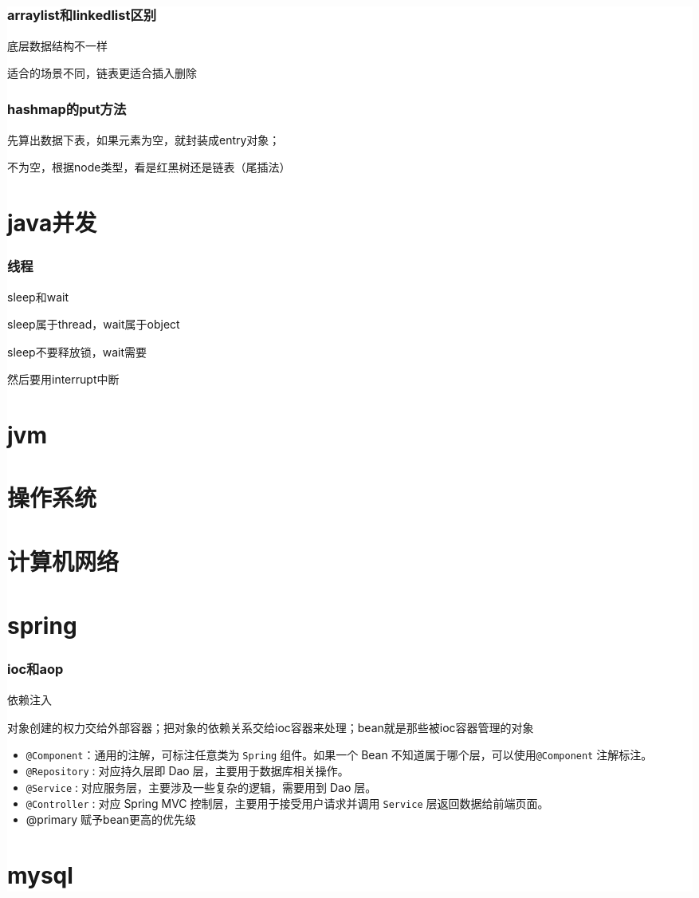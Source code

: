 ### arraylist和linkedlist区别

底层数据结构不一样

适合的场景不同，链表更适合插入删除

### hashmap的put方法

先算出数据下表，如果元素为空，就封装成entry对象；

不为空，根据node类型，看是红黑树还是链表（尾插法）

# java并发

### 线程

sleep和wait

sleep属于thread，wait属于object

sleep不要释放锁，wait需要

然后要用interrupt中断



# jvm

# 操作系统

# 计算机网络

# spring

### ioc和aop

依赖注入

对象创建的权力交给外部容器；把对象的依赖关系交给ioc容器来处理；bean就是那些被ioc容器管理的对象

- `@Component`：通用的注解，可标注任意类为 `Spring` 组件。如果一个 Bean 不知道属于哪个层，可以使用`@Component` 注解标注。
- `@Repository` : 对应持久层即 Dao 层，主要用于数据库相关操作。
- `@Service` : 对应服务层，主要涉及一些复杂的逻辑，需要用到 Dao 层。
- `@Controller` : 对应 Spring MVC 控制层，主要用于接受用户请求并调用 `Service` 层返回数据给前端页面。
- @primary 赋予bean更高的优先级

### 



# mysql
